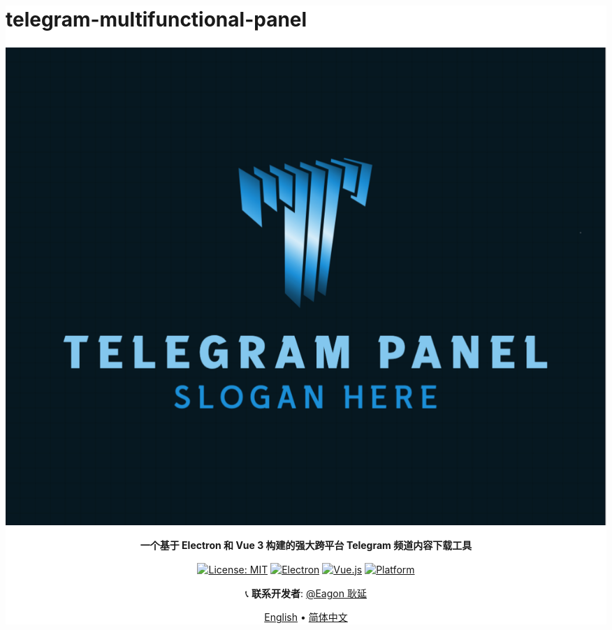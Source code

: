 # telegram-multifunctional-panel

<div align="center">

![Logo](../build/icon2.png)

**一个基于 Electron 和 Vue 3 构建的强大跨平台 Telegram 频道内容下载工具**

[![License: MIT](https://img.shields.io/badge/License-MIT-yellow.svg)](https://opensource.org/licenses/MIT)
[![Electron](https://img.shields.io/badge/Electron-28+-blue.svg)](https://electronjs.org/)
[![Vue.js](https://img.shields.io/badge/Vue.js-3+-green.svg)](https://vuejs.org/)
[![Platform](https://img.shields.io/badge/Platform-Windows%20|%20macOS%20|%20Linux-lightgrey.svg)]()

📞 **联系开发者**: [@Eagon 耿延](https://t.me/Eagon71)

[English](../README.md) • [简体中文](README.zh-CN.md)
